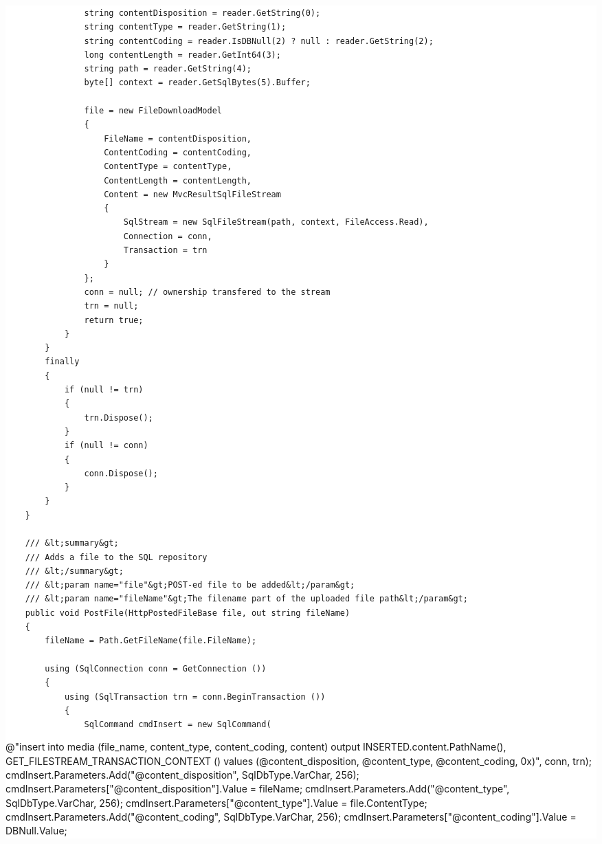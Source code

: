                     string contentDisposition = reader.GetString(0);
                    string contentType = reader.GetString(1);
                    string contentCoding = reader.IsDBNull(2) ? null : reader.GetString(2);
                    long contentLength = reader.GetInt64(3);
                    string path = reader.GetString(4);
                    byte[] context = reader.GetSqlBytes(5).Buffer;

                    file = new FileDownloadModel
                    {
                        FileName = contentDisposition,
                        ContentCoding = contentCoding,
                        ContentType = contentType,
                        ContentLength = contentLength,
                        Content = new MvcResultSqlFileStream
                        {
                            SqlStream = new SqlFileStream(path, context, FileAccess.Read),
                            Connection = conn,
                            Transaction = trn
                        }
                    };
                    conn = null; // ownership transfered to the stream
                    trn = null;
                    return true;
                }
            }
            finally
            {
                if (null != trn)
                {
                    trn.Dispose();
                }
                if (null != conn)
                {
                    conn.Dispose();
                }
            }
        }

        /// &lt;summary&gt;
        /// Adds a file to the SQL repository
        /// &lt;/summary&gt;
        /// &lt;param name="file"&gt;POST-ed file to be added&lt;/param&gt;
        /// &lt;param name="fileName"&gt;The filename part of the uploaded file path&lt;/param&gt;
        public void PostFile(HttpPostedFileBase file, out string fileName)
        {
            fileName = Path.GetFileName(file.FileName);

            using (SqlConnection conn = GetConnection ())
            {
                using (SqlTransaction trn = conn.BeginTransaction ())
                {
                    SqlCommand cmdInsert = new SqlCommand(
@"insert into media 
    (file_name, content_type, content_coding, content)
output 
	INSERTED.content.PathName(),    
    GET_FILESTREAM_TRANSACTION_CONTEXT ()
values 
    (@content_disposition, @content_type, @content_coding, 0x)", conn, trn);
                    cmdInsert.Parameters.Add("@content_disposition", SqlDbType.VarChar, 256);
                    cmdInsert.Parameters["@content_disposition"].Value = fileName;
                    cmdInsert.Parameters.Add("@content_type", SqlDbType.VarChar, 256);
                    cmdInsert.Parameters["@content_type"].Value = file.ContentType;
                    cmdInsert.Parameters.Add("@content_coding", SqlDbType.VarChar, 256);
                    cmdInsert.Parameters["@content_coding"].Value = DBNull.Value;